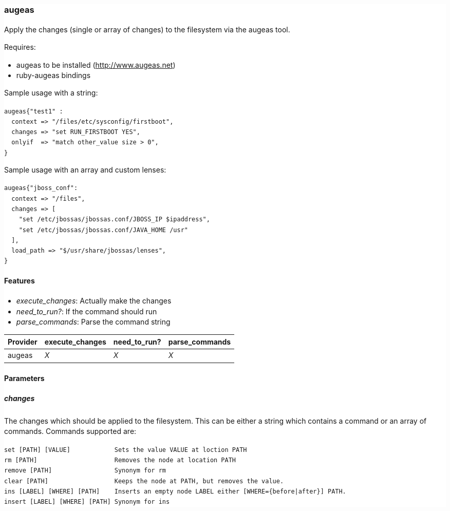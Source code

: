 ### augeas

Apply the changes (single or array of changes) to the filesystem
via the augeas tool.

Requires:

- augeas to be installed (http://www.augeas.net)
- ruby-augeas bindings

Sample usage with a string:

    augeas{"test1" :
      context => "/files/etc/sysconfig/firstboot",
      changes => "set RUN_FIRSTBOOT YES",
      onlyif  => "match other_value size > 0",
    }

Sample usage with an array and custom lenses:

    augeas{"jboss_conf":
      context => "/files",
      changes => [
        "set /etc/jbossas/jbossas.conf/JBOSS_IP $ipaddress",
        "set /etc/jbossas/jbossas.conf/JAVA_HOME /usr"
      ],
      load_path => "$/usr/share/jbossas/lenses",
    }



#### Features

- *execute_changes*: Actually make the changes
- *need_to_run?*: If the command should run
- *parse_commands*: Parse the command string


Provider | execute_changes | need_to_run? | parse_commands |
-------- | --------------- | ------------ | -------------- |
augeas   | *X*             | *X*          | *X*            |

#### Parameters


##### changes

The changes which should be applied to the filesystem. This
can be either a string which contains a command or an array of commands.
Commands supported are:

    set [PATH] [VALUE]            Sets the value VALUE at loction PATH
    rm [PATH]                     Removes the node at location PATH
    remove [PATH]                 Synonym for rm
    clear [PATH]                  Keeps the node at PATH, but removes the value.
    ins [LABEL] [WHERE] [PATH]    Inserts an empty node LABEL either [WHERE={before|after}] PATH.
    insert [LABEL] [WHERE] [PATH] Synonym for ins
